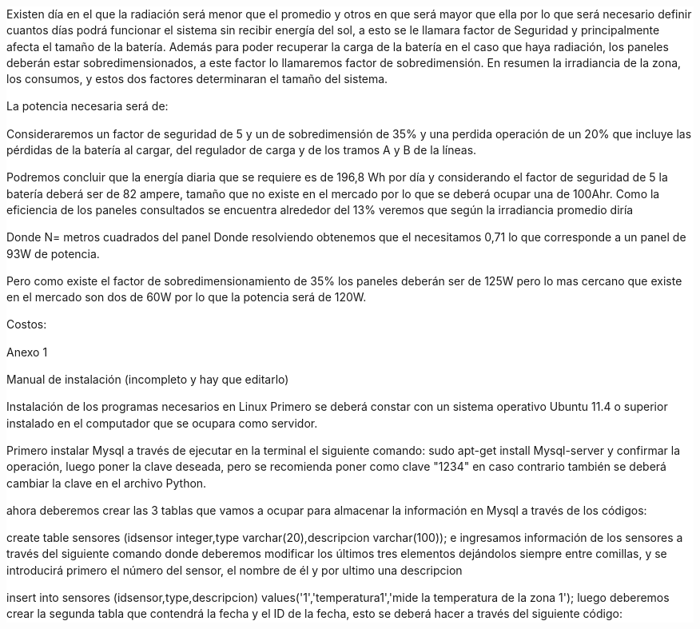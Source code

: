 Existen día en el que la radiación será menor que el promedio y otros en que será mayor que ella por lo que será necesario definir cuantos días podrá funcionar el sistema sin recibir energía del sol, a esto se le llamara factor de Seguridad y principalmente afecta el tamaño de la batería.
Además para poder recuperar la carga de la batería en el caso que haya radiación, los paneles deberán estar sobredimensionados, a este factor lo llamaremos factor de sobredimensión. 
En resumen la irradiancia de la zona, los consumos, y estos dos factores determinaran el tamaño del sistema.


La potencia necesaria será de:


Consideraremos un factor de seguridad de 5 y un de sobredimensión de 35% y una perdida operación de un 20% que incluye las pérdidas de la batería al cargar, del regulador de carga y de los tramos A y B de la líneas.

Podremos concluir que la energía diaria que se requiere es de 196,8 Wh por día y considerando el factor de seguridad de 5 la batería deberá ser de 82 ampere, tamaño que no existe en el mercado por lo que se deberá ocupar una de 100Ahr.
Como la eficiencia de los paneles consultados se encuentra alrededor del 13% veremos que según la irradiancia promedio diría

Donde N= metros cuadrados del panel
Donde resolviendo obtenemos que el necesitamos 0,71  lo que corresponde a un panel de 93W de potencia.

Pero como existe el factor de sobredimensionamiento de 35% los paneles deberán ser de 125W pero lo mas cercano que existe en el mercado son dos de 60W por lo que la potencia será de 120W.









 
Costos:

Anexo 1

Manual de instalación (incompleto y hay que editarlo)

Instalación de los programas necesarios en Linux
Primero se deberá constar con un sistema operativo Ubuntu 11.4 o superior instalado en el computador que se ocupara como servidor.

Primero instalar Mysql a través de ejecutar en la terminal el siguiente comando:
sudo apt-get install Mysql-server  y confirmar la operación, luego poner la clave deseada, pero se recomienda poner como clave "1234" en caso contrario también se deberá cambiar la clave en el archivo Python.

ahora deberemos crear las 3 tablas que vamos a ocupar para almacenar la información en Mysql a través de los códigos:

create table sensores (idsensor integer,type varchar(20),descripcion varchar(100));
e ingresamos información de los sensores a través del siguiente comando donde deberemos modificar los últimos tres elementos dejándolos siempre entre comillas, y se introducirá primero el número del sensor, el nombre de él y por ultimo una descripcion

insert into sensores (idsensor,type,descripcion) values('1','temperatura1','mide la temperatura de la zona 1');
luego deberemos crear la segunda tabla que contendrá la fecha y el ID de la fecha, esto se deberá hacer a través del siguiente código:
